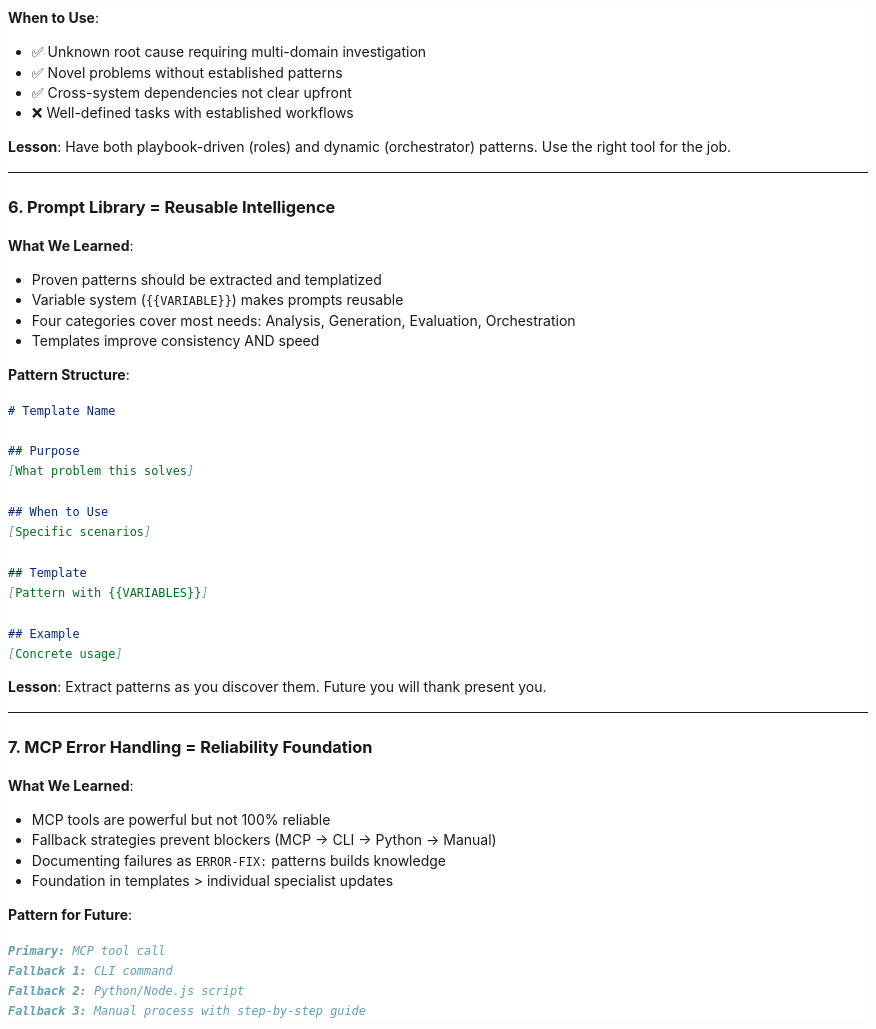 **When to Use**:
- ✅ Unknown root cause requiring multi-domain investigation
- ✅ Novel problems without established patterns
- ✅ Cross-system dependencies not clear upfront
- ❌ Well-defined tasks with established workflows

**Lesson**: Have both playbook-driven (roles) and dynamic (orchestrator) patterns. Use the right tool for the job.

---

### 6. Prompt Library = Reusable Intelligence

**What We Learned**:
- Proven patterns should be extracted and templatized
- Variable system (`{{VARIABLE}}`) makes prompts reusable
- Four categories cover most needs: Analysis, Generation, Evaluation, Orchestration
- Templates improve consistency AND speed

**Pattern Structure**:
```markdown
# Template Name

## Purpose
[What problem this solves]

## When to Use
[Specific scenarios]

## Template
[Pattern with {{VARIABLES}}]

## Example
[Concrete usage]
```

**Lesson**: Extract patterns as you discover them. Future you will thank present you.

---

### 7. MCP Error Handling = Reliability Foundation

**What We Learned**:
- MCP tools are powerful but not 100% reliable
- Fallback strategies prevent blockers (MCP → CLI → Python → Manual)
- Documenting failures as `ERROR-FIX:` patterns builds knowledge
- Foundation in templates > individual specialist updates

**Pattern for Future**:
```markdown
Primary: MCP tool call
Fallback 1: CLI command
Fallback 2: Python/Node.js script
Fallback 3: Manual process with step-by-step guide
```
